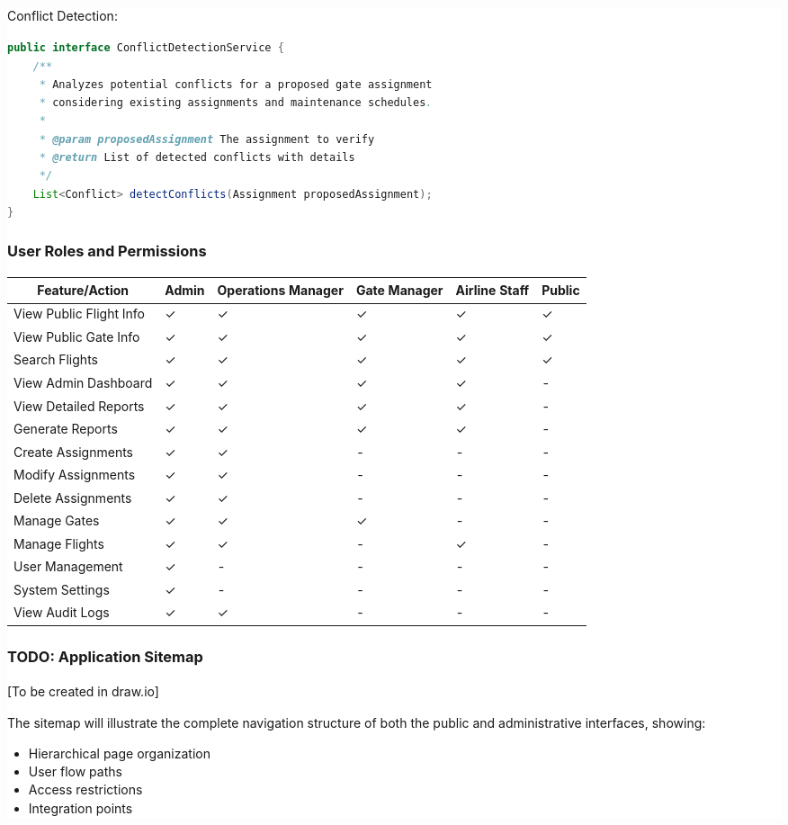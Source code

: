 Conflict Detection:
```java
public interface ConflictDetectionService {
    /**
     * Analyzes potential conflicts for a proposed gate assignment
     * considering existing assignments and maintenance schedules.
     *
     * @param proposedAssignment The assignment to verify
     * @return List of detected conflicts with details
     */
    List<Conflict> detectConflicts(Assignment proposedAssignment);
}
```

### User Roles and Permissions

| Feature/Action | Admin | Operations Manager | Gate Manager | Airline Staff | Public |
|----------------|-------|-------------------|--------------|---------------|---------|
| View Public Flight Info | ✓ | ✓ | ✓ | ✓ | ✓ |
| View Public Gate Info | ✓ | ✓ | ✓ | ✓ | ✓ |
| Search Flights | ✓ | ✓ | ✓ | ✓ | ✓ |
| View Admin Dashboard | ✓ | ✓ | ✓ | ✓ | - |
| View Detailed Reports | ✓ | ✓ | ✓ | ✓ | - |
| Generate Reports | ✓ | ✓ | ✓ | ✓ | - |
| Create Assignments | ✓ | ✓ | - | - | - |
| Modify Assignments | ✓ | ✓ | - | - | - |
| Delete Assignments | ✓ | ✓ | - | - | - |
| Manage Gates | ✓ | ✓ | ✓ | - | - |
| Manage Flights | ✓ | ✓ | - | ✓ | - |
| User Management | ✓ | - | - | - | - |
| System Settings | ✓ | - | - | - | - |
| View Audit Logs | ✓ | ✓ | - | - | - |


### TODO: Application Sitemap
[To be created in draw.io]

The sitemap will illustrate the complete navigation structure of both the public and administrative interfaces, showing:
- Hierarchical page organization
- User flow paths
- Access restrictions
- Integration points
